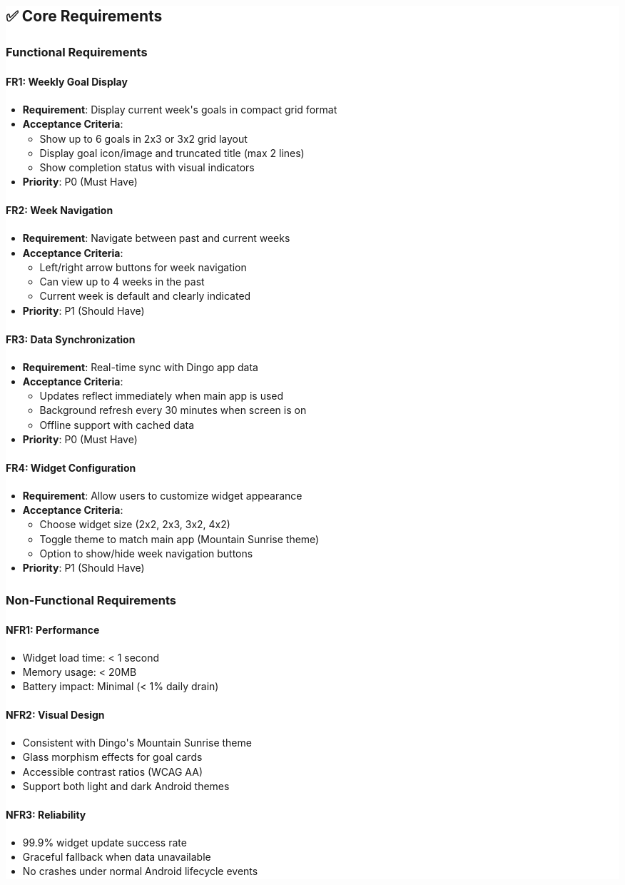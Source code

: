 ## ✅ Core Requirements

### Functional Requirements

#### FR1: Weekly Goal Display
- **Requirement**: Display current week's goals in compact grid format
- **Acceptance Criteria**: 
  - Show up to 6 goals in 2x3 or 3x2 grid layout
  - Display goal icon/image and truncated title (max 2 lines)
  - Show completion status with visual indicators
- **Priority**: P0 (Must Have)

#### FR2: Week Navigation
- **Requirement**: Navigate between past and current weeks
- **Acceptance Criteria**:
  - Left/right arrow buttons for week navigation
  - Can view up to 4 weeks in the past
  - Current week is default and clearly indicated
- **Priority**: P1 (Should Have)

#### FR3: Data Synchronization
- **Requirement**: Real-time sync with Dingo app data
- **Acceptance Criteria**:
  - Updates reflect immediately when main app is used
  - Background refresh every 30 minutes when screen is on
  - Offline support with cached data
- **Priority**: P0 (Must Have)

#### FR4: Widget Configuration
- **Requirement**: Allow users to customize widget appearance
- **Acceptance Criteria**:
  - Choose widget size (2x2, 2x3, 3x2, 4x2)
  - Toggle theme to match main app (Mountain Sunrise theme)
  - Option to show/hide week navigation buttons
- **Priority**: P1 (Should Have)

### Non-Functional Requirements

#### NFR1: Performance
- Widget load time: < 1 second
- Memory usage: < 20MB
- Battery impact: Minimal (< 1% daily drain)

#### NFR2: Visual Design
- Consistent with Dingo's Mountain Sunrise theme
- Glass morphism effects for goal cards
- Accessible contrast ratios (WCAG AA)
- Support both light and dark Android themes

#### NFR3: Reliability
- 99.9% widget update success rate
- Graceful fallback when data unavailable
- No crashes under normal Android lifecycle events
